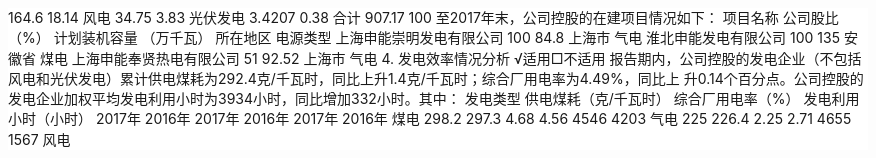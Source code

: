 164.6
18.14
风电
34.75
3.83
光伏发电
3.4207
0.38
合计
907.17
100
至2017年末，公司控股的在建项目情况如下：
项目名称
公司股比
（%）
计划装机容量
（万千瓦）
所在地区
电源类型
上海申能崇明发电有限公司
100
84.8
上海市
气电
淮北申能发电有限公司
100
135
安徽省
煤电
上海申能奉贤热电有限公司
51
92.52
上海市
气电
4.
发电效率情况分析
√适用□不适用
报告期内，公司控股的发电企业（不包括风电和光伏发电）累计供电煤耗为292.4克/千瓦时，同比上升1.4克/千瓦时；综合厂用电率为4.49%，同比上
升0.14个百分点。公司控股的发电企业加权平均发电利用小时为3934小时，同比增加332小时。其中：
发电类型
供电煤耗（克/千瓦时）
综合厂用电率（%）
发电利用小时（小时）
2017年
2016年
2017年
2016年
2017年
2016年
煤电
298.2
297.3
4.68
4.56
4546
4203
气电
225
226.4
2.25
2.71
4655
1567
风电